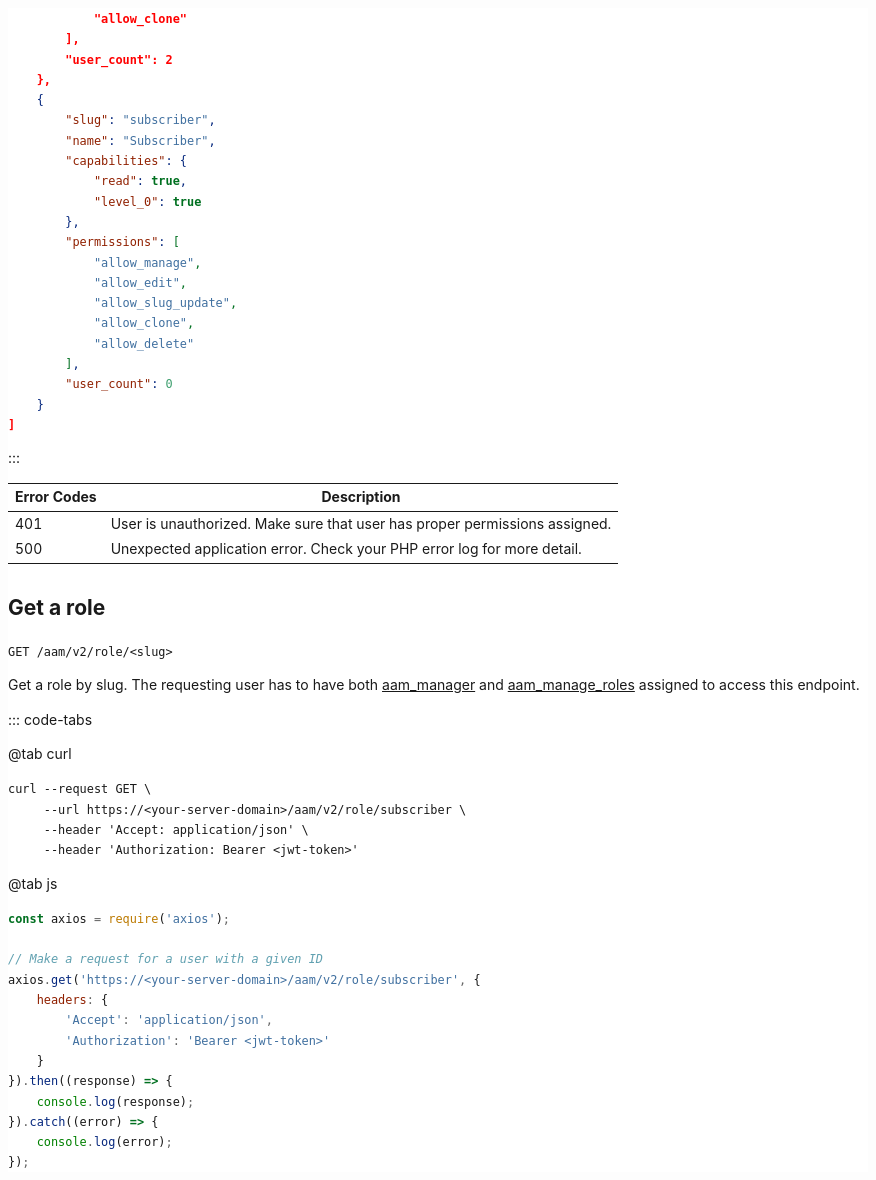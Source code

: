 ```json
            "allow_clone"
        ],
        "user_count": 2
    },
    {
        "slug": "subscriber",
        "name": "Subscriber",
        "capabilities": {
            "read": true,
            "level_0": true
        },
        "permissions": [
            "allow_manage",
            "allow_edit",
            "allow_slug_update",
            "allow_clone",
            "allow_delete"
        ],
        "user_count": 0
    }
]
```
:::

| Error Codes | Description |
| ----------- | ----------- |
| 401 | User is unauthorized. Make sure that user has proper permissions assigned. |
| 500 | Unexpected application error. Check your PHP error log for more detail. |

## Get a role

`GET /aam/v2/role/<slug>`

Get a role by slug. The requesting user has to have both [aam_manager](/plugin/advanced-access-manager/capability/aam_manager) and [aam_manage_roles](/plugin/advanced-access-manager/capability/aam_manage_roles) assigned to access this endpoint.

::: code-tabs

@tab curl

```shell:active
curl --request GET \
     --url https://<your-server-domain>/aam/v2/role/subscriber \
     --header 'Accept: application/json' \
     --header 'Authorization: Bearer <jwt-token>'
```

@tab js

```js
const axios = require('axios');

// Make a request for a user with a given ID
axios.get('https://<your-server-domain>/aam/v2/role/subscriber', {
    headers: {
        'Accept': 'application/json',
        'Authorization': 'Bearer <jwt-token>'
    }
}).then((response) => {
    console.log(response);
}).catch((error) => {
    console.log(error);
});
```
